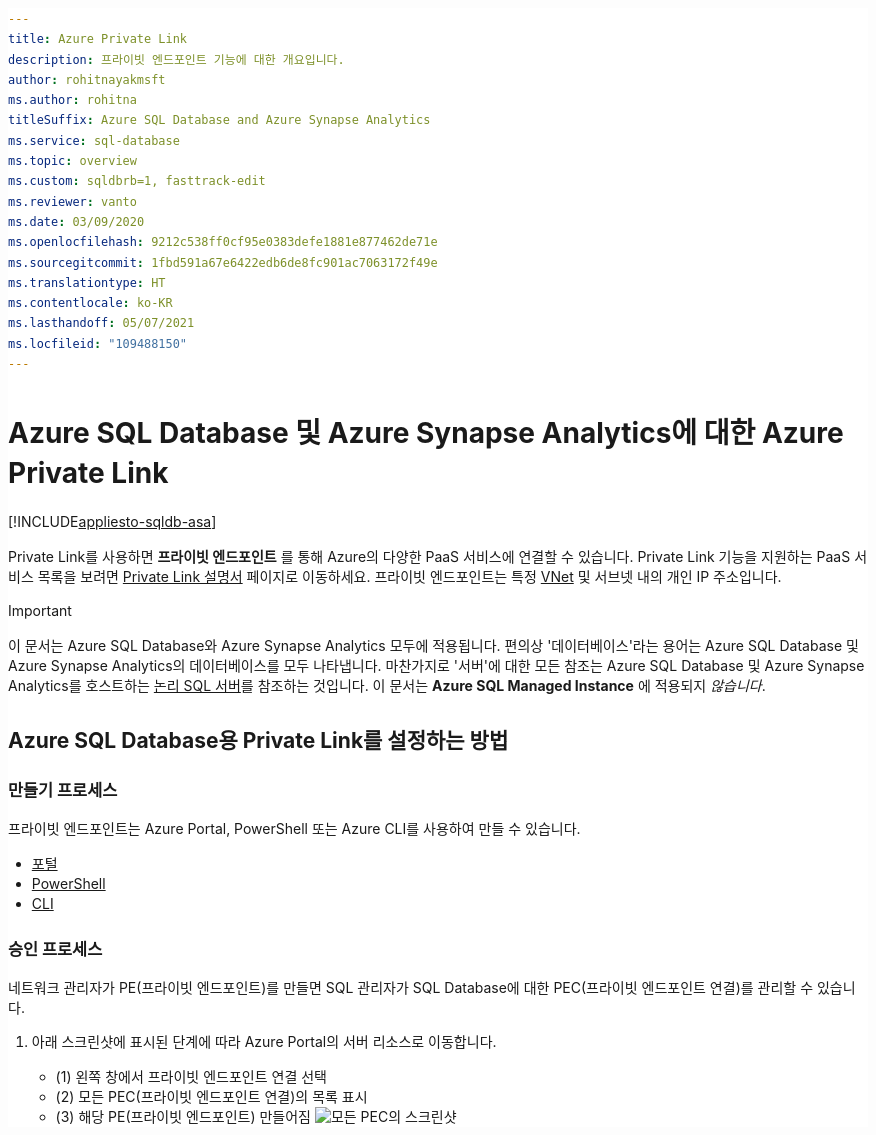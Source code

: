 ```yaml
---
title: Azure Private Link
description: 프라이빗 엔드포인트 기능에 대한 개요입니다.
author: rohitnayakmsft
ms.author: rohitna
titleSuffix: Azure SQL Database and Azure Synapse Analytics
ms.service: sql-database
ms.topic: overview
ms.custom: sqldbrb=1, fasttrack-edit
ms.reviewer: vanto
ms.date: 03/09/2020
ms.openlocfilehash: 9212c538ff0cf95e0383defe1881e877462de71e
ms.sourcegitcommit: 1fbd591a67e6422edb6de8fc901ac7063172f49e
ms.translationtype: HT
ms.contentlocale: ko-KR
ms.lasthandoff: 05/07/2021
ms.locfileid: "109488150"
---
```

# <a name="azure-private-link-for-azure-sql-database-and-azure-synapse-analytics"></a>Azure SQL Database 및 Azure Synapse Analytics에 대한 Azure Private Link
[!INCLUDE[appliesto-sqldb-asa](../includes/appliesto-sqldb-asa.md)]

Private Link를 사용하면 **프라이빗 엔드포인트** 를 통해 Azure의 다양한 PaaS 서비스에 연결할 수 있습니다. Private Link 기능을 지원하는 PaaS 서비스 목록을 보려면 [Private Link 설명서](../../private-link/index.yml) 페이지로 이동하세요. 프라이빗 엔드포인트는 특정 [VNet](../../virtual-network/virtual-networks-overview.md) 및 서브넷 내의 개인 IP 주소입니다.

> [!IMPORTANT]
> 이 문서는 Azure SQL Database와 Azure Synapse Analytics 모두에 적용됩니다. 편의상 '데이터베이스'라는 용어는 Azure SQL Database 및 Azure Synapse Analytics의 데이터베이스를 모두 나타냅니다. 마찬가지로 '서버'에 대한 모든 참조는 Azure SQL Database 및 Azure Synapse Analytics를 호스트하는 [논리 SQL 서버](logical-servers.md)를 참조하는 것입니다. 이 문서는 **Azure SQL Managed Instance** 에 적용되지 *않습니다*.

## <a name="how-to-set-up-private-link-for-azure-sql-database"></a>Azure SQL Database용 Private Link를 설정하는 방법 

### <a name="creation-process"></a>만들기 프로세스
프라이빗 엔드포인트는 Azure Portal, PowerShell 또는 Azure CLI를 사용하여 만들 수 있습니다.
- [포털](../../private-link/create-private-endpoint-portal.md)
- [PowerShell](../../private-link/create-private-endpoint-powershell.md)
- [CLI](../../private-link/create-private-endpoint-cli.md)

### <a name="approval-process"></a>승인 프로세스
네트워크 관리자가 PE(프라이빗 엔드포인트)를 만들면 SQL 관리자가 SQL Database에 대한 PEC(프라이빗 엔드포인트 연결)를 관리할 수 있습니다.

1. 아래 스크린샷에 표시된 단계에 따라 Azure Portal의 서버 리소스로 이동합니다.

    - (1) 왼쪽 창에서 프라이빗 엔드포인트 연결 선택
    - (2) 모든 PEC(프라이빗 엔드포인트 연결)의 목록 표시
    - (3) 해당 PE(프라이빗 엔드포인트) 만들어짐 ![모든 PEC의 스크린샷][3]


[1]: media/private-endpoint/pe-connect-overview.png
[2]: media/private-endpoint/telnet-result.png
[3]: media/private-endpoint/pec-list-before.png
[4]: media/private-endpoint/pec-approve.png
[5]: media/private-endpoint/pec-list-after.png
[6]: media/private-endpoint/pec-select.png
[7]: media/private-endpoint/pec-click.png
[8]: media/private-endpoint/pec-nic-click.png
[9]: media/private-endpoint/pec-ip-display.png